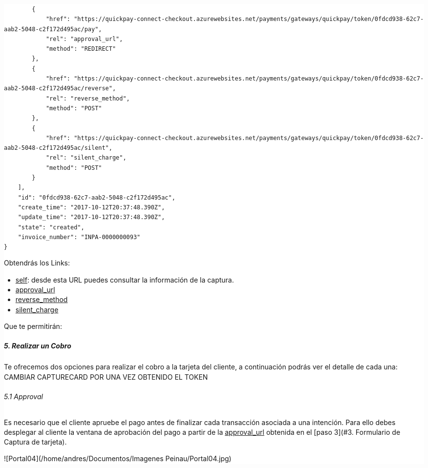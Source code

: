 ```
        {
            "href": "https://quickpay-connect-checkout.azurewebsites.net/payments/gateways/quickpay/token/0fdcd938-62c7-aab2-5048-c2f172d495ac/pay",
            "rel": "approval_url",
            "method": "REDIRECT"
        },
        {
            "href": "https://quickpay-connect-checkout.azurewebsites.net/payments/gateways/quickpay/token/0fdcd938-62c7-aab2-5048-c2f172d495ac/reverse",
            "rel": "reverse_method",
            "method": "POST"
        },
        {
            "href": "https://quickpay-connect-checkout.azurewebsites.net/payments/gateways/quickpay/token/0fdcd938-62c7-aab2-5048-c2f172d495ac/silent",
            "rel": "silent_charge",
            "method": "POST"
        }
    ],
    "id": "0fdcd938-62c7-aab2-5048-c2f172d495ac",
    "create_time": "2017-10-12T20:37:48.390Z",
    "update_time": "2017-10-12T20:37:48.390Z",
    "state": "created",
    "invoice_number": "INPA-0000000093"
}
```

Obtendrás los Links:

- [self](https://quickpay-connect-checkout.azurewebsites.net/payments/0fdcd938-62c7-aab2-5048-c2f172d495ac): desde esta URL puedes consultar la información de la captura.
- [approval_url](https://quickpay-connect-checkout.azurewebsites.net/payments/gateways/quickpay/token/0fdcd938-62c7-aab2-5048-c2f172d495ac/pay)
- [reverse_method](https://quickpay-connect-checkout.azurewebsites.net/payments/gateways/quickpay/token/0fdcd938-62c7-aab2-5048-c2f172d495ac/reverse)
- [silent_charge](https://quickpay-connect-checkout.azurewebsites.net/payments/gateways/quickpay/token/0fdcd938-62c7-aab2-5048-c2f172d495ac/silent)

Que te permitirán:

##### 5. Realizar un Cobro

Te ofrecemos dos opciones para realizar el cobro a la tarjeta del cliente, a continuación podrás ver el detalle de cada una: CAMBIAR CAPTURECARD POR UNA VEZ OBTENIDO EL TOKEN

###### 5.1 Approval

Es necesario que el cliente apruebe el pago antes de finalizar cada transacción asociada a una intención. Para ello debes desplegar al cliente la ventana de aprobación del pago a partir de la [approval_url](https://quickpay-connect-checkout.azurewebsites.net/payments/gateways/quickpay/token/0fdcd938-62c7-aab2-5048-c2f172d495ac/pay) obtenida en el [paso 3](#3. Formulario de Captura de tarjeta).

![Portal04](/home/andres/Documentos/Imagenes Peinau/Portal04.jpg)
